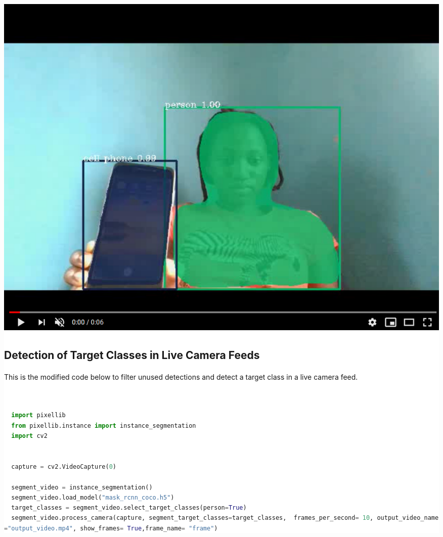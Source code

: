 [![alt_myvid3](Images/cam_ins.png)](https://www.youtube.com/watch?v=HD1m-g7cOKw)


## Detection of Target Classes in Live Camera Feeds

This is the modified code below to filter unused detections and detect a target class in a live camera feed.

```python

  
  import pixellib
  from pixellib.instance import instance_segmentation
  import cv2


  capture = cv2.VideoCapture(0)

  segment_video = instance_segmentation()
  segment_video.load_model("mask_rcnn_coco.h5")
  target_classes = segment_video.select_target_classes(person=True)
  segment_video.process_camera(capture, segment_target_classes=target_classes,  frames_per_second= 10, output_video_name="output_video.mp4", show_frames= True,frame_name= "frame")
```
